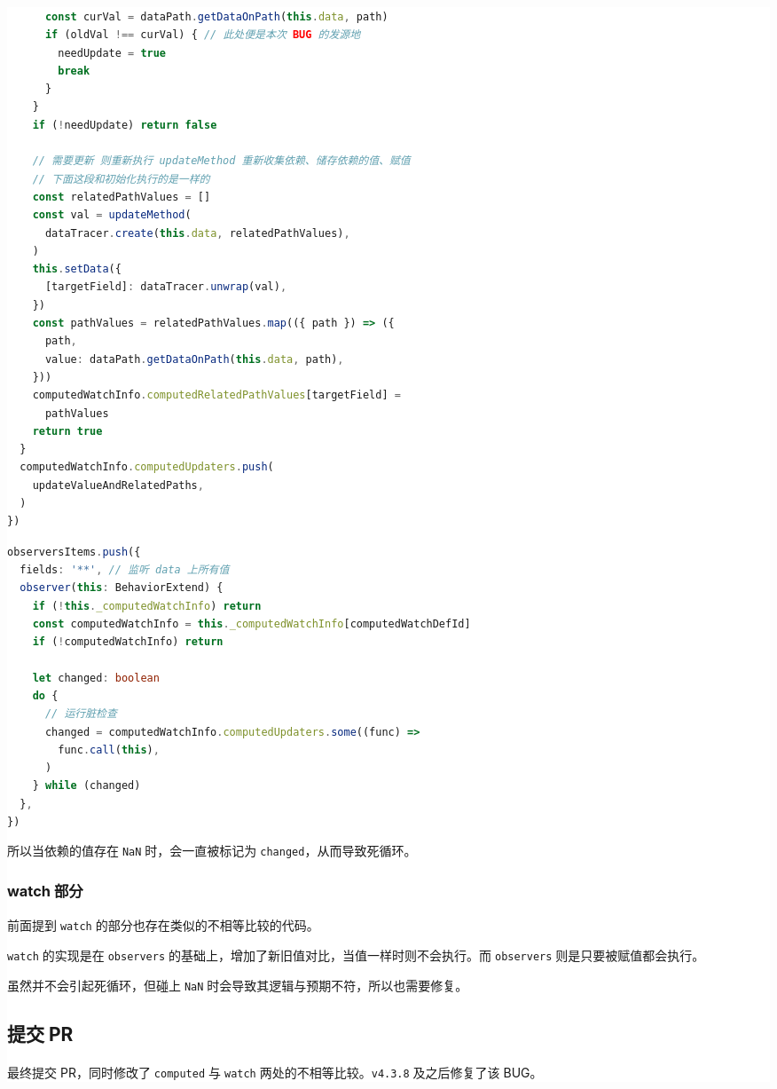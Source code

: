 ```ts
      const curVal = dataPath.getDataOnPath(this.data, path)
      if (oldVal !== curVal) { // 此处便是本次 BUG 的发源地
        needUpdate = true
        break
      }
    }
    if (!needUpdate) return false 

    // 需要更新 则重新执行 updateMethod 重新收集依赖、储存依赖的值、赋值
    // 下面这段和初始化执行的是一样的
    const relatedPathValues = []
    const val = updateMethod(
      dataTracer.create(this.data, relatedPathValues),
    )
    this.setData({
      [targetField]: dataTracer.unwrap(val),
    })
    const pathValues = relatedPathValues.map(({ path }) => ({
      path,
      value: dataPath.getDataOnPath(this.data, path),
    }))
    computedWatchInfo.computedRelatedPathValues[targetField] =
      pathValues
    return true
  }
  computedWatchInfo.computedUpdaters.push(
    updateValueAndRelatedPaths,
  )
})
```

```ts
observersItems.push({
  fields: '**', // 监听 data 上所有值
  observer(this: BehaviorExtend) {
    if (!this._computedWatchInfo) return
    const computedWatchInfo = this._computedWatchInfo[computedWatchDefId]
    if (!computedWatchInfo) return

    let changed: boolean
    do {
      // 运行脏检查
      changed = computedWatchInfo.computedUpdaters.some((func) =>
        func.call(this),
      )
    } while (changed)
  },
})
```

所以当依赖的值存在 `NaN` 时，会一直被标记为 `changed`，从而导致死循环。

### watch 部分
前面提到 `watch` 的部分也存在类似的不相等比较的代码。

`watch` 的实现是在 `observers` 的基础上，增加了新旧值对比，当值一样时则不会执行。而 `observers` 则是只要被赋值都会执行。

虽然并不会引起死循环，但碰上 `NaN` 时会导致其逻辑与预期不符，所以也需要修复。

## 提交 PR
最终提交 PR，同时修改了 `computed` 与 `watch` 两处的不相等比较。`v4.3.8` 及之后修复了该 BUG。
